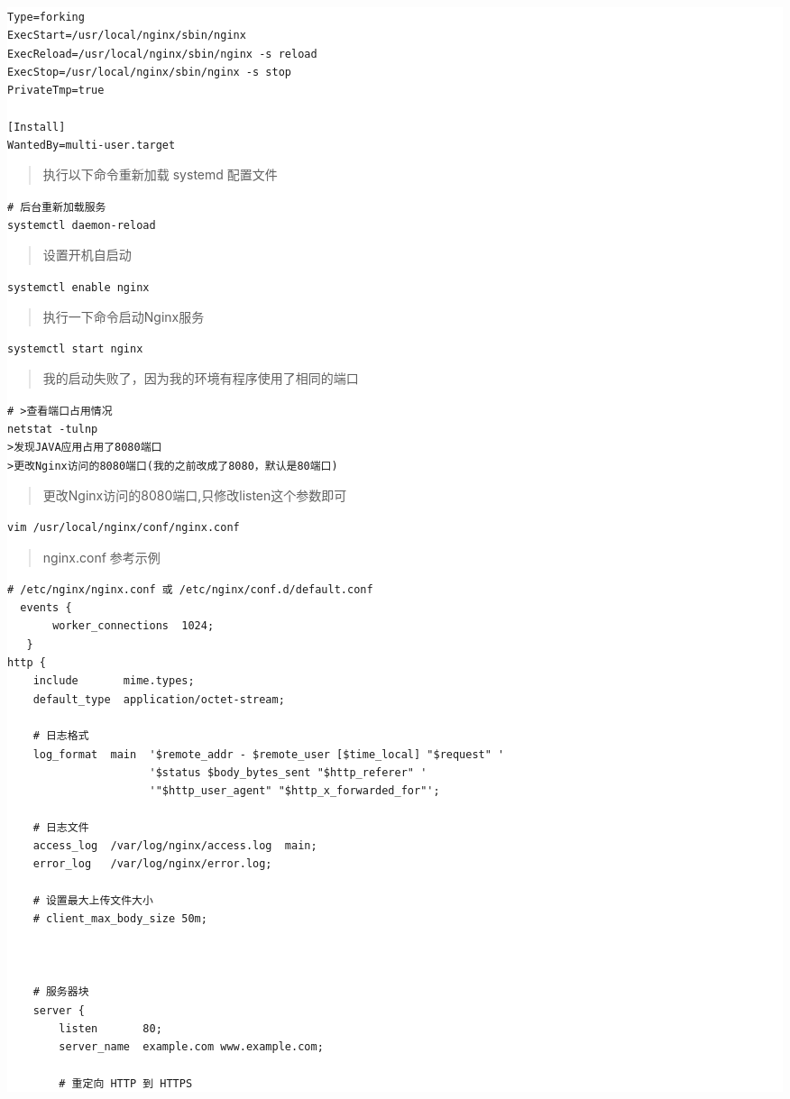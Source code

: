 ```shell
Type=forking
ExecStart=/usr/local/nginx/sbin/nginx
ExecReload=/usr/local/nginx/sbin/nginx -s reload
ExecStop=/usr/local/nginx/sbin/nginx -s stop
PrivateTmp=true

[Install]
WantedBy=multi-user.target

```
>执行以下命令重新加载 systemd 配置文件 
```shell
# 后台重新加载服务
systemctl daemon-reload
```
>设置开机自启动
```shell
systemctl enable nginx
```
>执行一下命令启动Nginx服务
```shell
systemctl start nginx

```
>我的启动失败了，因为我的环境有程序使用了相同的端口
```shell
# >查看端口占用情况
netstat -tulnp
>发现JAVA应用占用了8080端口
>更改Nginx访问的8080端口(我的之前改成了8080，默认是80端口)
```
>更改Nginx访问的8080端口,只修改listen这个参数即可
```shell
vim /usr/local/nginx/conf/nginx.conf
```
>nginx.conf 参考示例
```shell
# /etc/nginx/nginx.conf 或 /etc/nginx/conf.d/default.conf
  events {
       worker_connections  1024;
   }
http {
    include       mime.types;
    default_type  application/octet-stream;

    # 日志格式
    log_format  main  '$remote_addr - $remote_user [$time_local] "$request" '
                      '$status $body_bytes_sent "$http_referer" '
                      '"$http_user_agent" "$http_x_forwarded_for"';

    # 日志文件
    access_log  /var/log/nginx/access.log  main;
    error_log   /var/log/nginx/error.log;

    # 设置最大上传文件大小
    # client_max_body_size 50m;
   
   

    # 服务器块
    server {
        listen       80;
        server_name  example.com www.example.com;

        # 重定向 HTTP 到 HTTPS
```